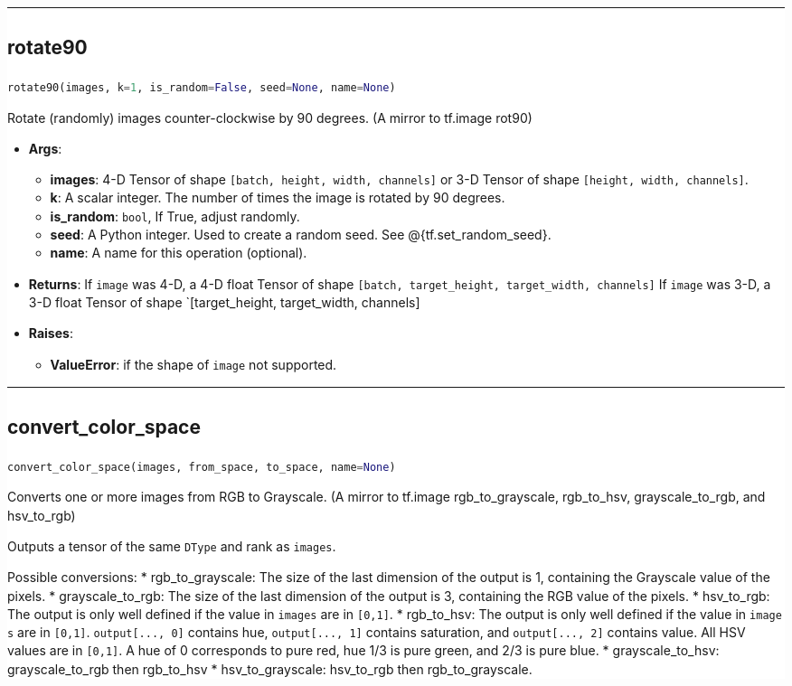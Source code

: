 
----

## rotate90


```python
rotate90(images, k=1, is_random=False, seed=None, name=None)
```


Rotate (randomly) images counter-clockwise by 90 degrees.
(A mirror to tf.image rot90)

- __Args__:
	- __images__: 4-D Tensor of shape `[batch, height, width, channels]` or
	3-D Tensor of shape `[height, width, channels]`.
	- __k__: A scalar integer. The number of times the image is rotated by 90 degrees.
	- __is_random__: `bool`, If True, adjust randomly.
	- __seed__: A Python integer. Used to create a random seed. See @{tf.set_random_seed}.
	- __name__: A name for this operation (optional).

- __Returns__:
	If `image` was 4-D, a 4-D float Tensor of shape
	`[batch, target_height, target_width, channels]`
	If `image` was 3-D, a 3-D float Tensor of shape
	`[target_height, target_width, channels]

- __Raises__:
	- __ValueError__: if the shape of `image` not supported.


----

## convert_color_space


```python
convert_color_space(images, from_space, to_space, name=None)
```


Converts one or more images from RGB to Grayscale.
(A mirror to tf.image rgb_to_grayscale, rgb_to_hsv, grayscale_to_rgb, and hsv_to_rgb)

Outputs a tensor of the same `DType` and rank as `images`.

Possible conversions:
	* rgb_to_grayscale: The size of the last dimension of the output is 1,
	containing the Grayscale value of the pixels.
	* grayscale_to_rgb: The size of the last dimension of the output is 3,
	containing the RGB value of the pixels.
	* hsv_to_rgb: The output is only well defined if the value in `images` are in `[0,1]`.
	* rgb_to_hsv: The output is only well defined if the value in `images` are in `[0,1]`.
	`output[..., 0]` contains hue, `output[..., 1]` contains saturation, and
	`output[..., 2]` contains value. All HSV values are in `[0,1]`. A hue of 0
	corresponds to pure red, hue 1/3 is pure green, and 2/3 is pure blue.
	* grayscale_to_hsv: grayscale_to_rgb then rgb_to_hsv
	* hsv_to_grayscale: hsv_to_rgb then rgb_to_grayscale.

